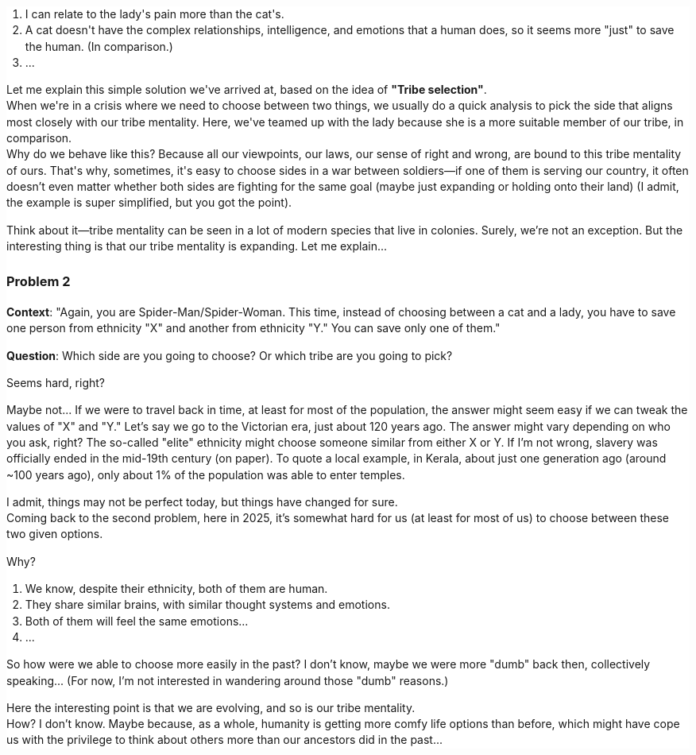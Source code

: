 1. I can relate to the lady's pain more than the cat's.
2. A cat doesn't have the complex relationships, intelligence, and emotions that a human does, so it seems more "just" to save the human. (In comparison.)
3. ...

Let me explain this simple solution we've arrived at, based on the idea of **"Tribe selection"**. 
<br>When we're in a crisis where we need to choose between two things, we usually do a quick analysis to pick the side that aligns most closely with our tribe mentality. Here, we've teamed up with the lady because she is a more suitable member of our tribe, in comparison.
<br>Why do we behave like this? Because all our viewpoints, our laws, our sense of right and wrong, are bound to this tribe mentality of ours. That's why, sometimes, it's easy to choose sides in a war between soldiers—if one of them is serving our country, it often doesn’t even matter whether both sides are fighting for the same goal (maybe just expanding or holding onto their land) (I admit, the example is super simplified, but you got the point).

Think about it—tribe mentality can be seen in a lot of modern species that live in colonies. Surely, we’re not an exception. But the interesting thing is that our tribe mentality is expanding. Let me explain...



### Problem 2

**Context**: "Again, you are Spider-Man/Spider-Woman. This time, instead of choosing between a cat and a lady, you have to save one person from ethnicity "X" and another from ethnicity "Y." You can save only one of them."

**Question**: Which side are you going to choose? Or which tribe are you going to pick?

Seems hard, right?

Maybe not... If we were to travel back in time, at least for most of the population, the answer might seem easy if we can tweak the values of "X" and "Y." Let’s say we go to the Victorian era, just about 120 years ago. The answer might vary depending on who you ask, right? The so-called "elite" ethnicity might choose someone similar from either X or Y. If I’m not wrong, slavery was officially ended in the mid-19th century (on paper). To quote a local example, in Kerala, about just one generation ago (around ~100 years ago), only about 1% of the population was able to enter temples.

I admit, things may not be perfect today, but things have changed for sure.
<br>Coming back to the second problem, here in 2025, it’s somewhat hard for us (at least for most of us) to choose between these two given options.

Why?
1. We know, despite their ethnicity, both of them are human.
2. They share similar brains, with similar thought systems and emotions.
3. Both of them will feel the same emotions...
4. ...

So how were we able to choose more easily in the past? I don’t know, maybe we were more "dumb" back then, collectively speaking... (For now, I’m not interested in wandering around those "dumb" reasons.)

Here the interesting point is that we are evolving, and so is our tribe mentality.
<br>How? I don’t know. Maybe because, as a whole, humanity is getting more comfy life options than before, which might have cope us with the privilege to think about others more than our ancestors did in the past...
